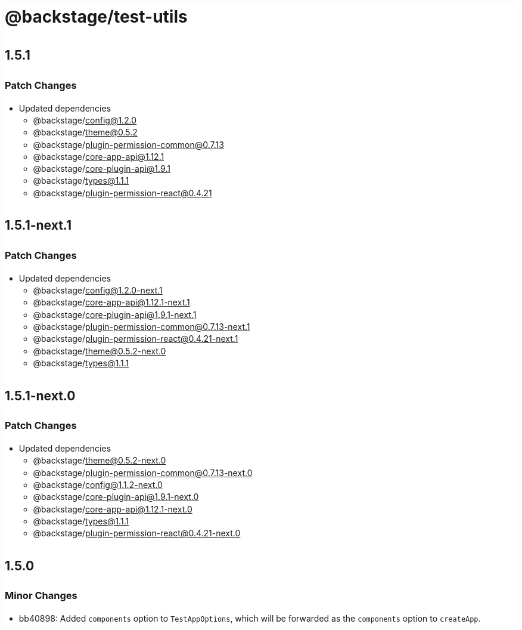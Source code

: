 # @backstage/test-utils

## 1.5.1

### Patch Changes

- Updated dependencies
  - @backstage/config@1.2.0
  - @backstage/theme@0.5.2
  - @backstage/plugin-permission-common@0.7.13
  - @backstage/core-app-api@1.12.1
  - @backstage/core-plugin-api@1.9.1
  - @backstage/types@1.1.1
  - @backstage/plugin-permission-react@0.4.21

## 1.5.1-next.1

### Patch Changes

- Updated dependencies
  - @backstage/config@1.2.0-next.1
  - @backstage/core-app-api@1.12.1-next.1
  - @backstage/core-plugin-api@1.9.1-next.1
  - @backstage/plugin-permission-common@0.7.13-next.1
  - @backstage/plugin-permission-react@0.4.21-next.1
  - @backstage/theme@0.5.2-next.0
  - @backstage/types@1.1.1

## 1.5.1-next.0

### Patch Changes

- Updated dependencies
  - @backstage/theme@0.5.2-next.0
  - @backstage/plugin-permission-common@0.7.13-next.0
  - @backstage/config@1.1.2-next.0
  - @backstage/core-plugin-api@1.9.1-next.0
  - @backstage/core-app-api@1.12.1-next.0
  - @backstage/types@1.1.1
  - @backstage/plugin-permission-react@0.4.21-next.0

## 1.5.0

### Minor Changes

- bb40898: Added `components` option to `TestAppOptions`, which will be forwarded as the `components` option to `createApp`.
